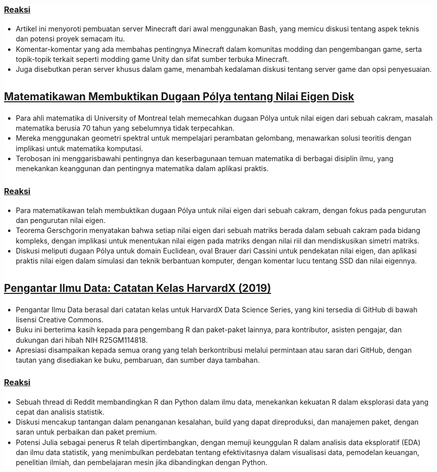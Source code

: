 ### [Reaksi](https://news.ycombinator.com/item?id=39572858)

- Artikel ini menyoroti pembuatan server Minecraft dari awal menggunakan Bash, yang memicu diskusi tentang aspek teknis dan potensi proyek semacam itu.
- Komentar-komentar yang ada membahas pentingnya Minecraft dalam komunitas modding dan pengembangan game, serta topik-topik terkait seperti modding game Unity dan sifat sumber terbuka Minecraft.
- Juga disebutkan peran server khusus dalam game, menambah kedalaman diskusi tentang server game dan opsi penyesuaian.

## [Matematikawan Membuktikan Dugaan Pólya tentang Nilai Eigen Disk](https://phys.org/news/2024-03-mathematicians-plya-conjecture-eigenvalues-disk.html)

- Para ahli matematika di University of Montreal telah memecahkan dugaan Pólya untuk nilai eigen dari sebuah cakram, masalah matematika berusia 70 tahun yang sebelumnya tidak terpecahkan.
- Mereka menggunakan geometri spektral untuk mempelajari perambatan gelombang, menawarkan solusi teoritis dengan implikasi untuk matematika komputasi.
- Terobosan ini menggarisbawahi pentingnya dan keserbagunaan temuan matematika di berbagai disiplin ilmu, yang menekankan keanggunan dan pentingnya matematika dalam aplikasi praktis.

### [Reaksi](https://news.ycombinator.com/item?id=39572106)

- Para matematikawan telah membuktikan dugaan Pólya untuk nilai eigen dari sebuah cakram, dengan fokus pada pengurutan dan pengurutan nilai eigen.
- Teorema Gerschgorin menyatakan bahwa setiap nilai eigen dari sebuah matriks berada dalam sebuah cakram pada bidang kompleks, dengan implikasi untuk menentukan nilai eigen pada matriks dengan nilai riil dan mendiskusikan simetri matriks.
- Diskusi meliputi dugaan Pólya untuk domain Euclidean, oval Brauer dari Cassini untuk pendekatan nilai eigen, dan aplikasi praktis nilai eigen dalam simulasi dan teknik berbantuan komputer, dengan komentar lucu tentang SSD dan nilai eigennya.

## [Pengantar Ilmu Data: Catatan Kelas HarvardX (2019)](http://rafalab.dfci.harvard.edu/dsbook-part-1/)

- Pengantar Ilmu Data berasal dari catatan kelas untuk HarvardX Data Science Series, yang kini tersedia di GitHub di bawah lisensi Creative Commons.
- Buku ini berterima kasih kepada para pengembang R dan paket-paket lainnya, para kontributor, asisten pengajar, dan dukungan dari hibah NIH R25GM114818.
- Apresiasi disampaikan kepada semua orang yang telah berkontribusi melalui permintaan atau saran dari GitHub, dengan tautan yang disediakan ke buku, pembaruan, dan sumber daya tambahan.

### [Reaksi](https://news.ycombinator.com/item?id=39571439)

- Sebuah thread di Reddit membandingkan R dan Python dalam ilmu data, menekankan kekuatan R dalam eksplorasi data yang cepat dan analisis statistik.
- Diskusi mencakup tantangan dalam penanganan kesalahan, build yang dapat direproduksi, dan manajemen paket, dengan saran untuk perbaikan dan paket premium.
- Potensi Julia sebagai penerus R telah dipertimbangkan, dengan memuji keunggulan R dalam analisis data eksploratif (EDA) dan ilmu data statistik, yang menimbulkan perdebatan tentang efektivitasnya dalam visualisasi data, pemodelan keuangan, penelitian ilmiah, dan pembelajaran mesin jika dibandingkan dengan Python.
